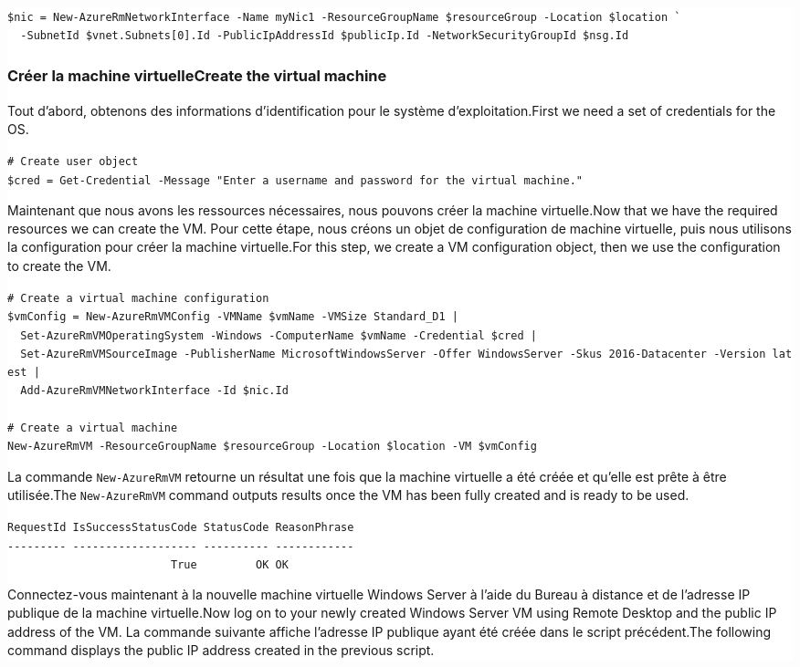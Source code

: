 ```powershell-interactive
$nic = New-AzureRmNetworkInterface -Name myNic1 -ResourceGroupName $resourceGroup -Location $location `
  -SubnetId $vnet.Subnets[0].Id -PublicIpAddressId $publicIp.Id -NetworkSecurityGroupId $nsg.Id
```

### <a name="create-the-virtual-machine"></a><span data-ttu-id="5adf1-145">Créer la machine virtuelle</span><span class="sxs-lookup"><span data-stu-id="5adf1-145">Create the virtual machine</span></span>

<span data-ttu-id="5adf1-146">Tout d’abord, obtenons des informations d’identification pour le système d’exploitation.</span><span class="sxs-lookup"><span data-stu-id="5adf1-146">First we need a set of credentials for the OS.</span></span>

```powershell-interactive
# Create user object
$cred = Get-Credential -Message "Enter a username and password for the virtual machine."
```

<span data-ttu-id="5adf1-147">Maintenant que nous avons les ressources nécessaires, nous pouvons créer la machine virtuelle.</span><span class="sxs-lookup"><span data-stu-id="5adf1-147">Now that we have the required resources we can create the VM.</span></span> <span data-ttu-id="5adf1-148">Pour cette étape, nous créons un objet de configuration de machine virtuelle, puis nous utilisons la configuration pour créer la machine virtuelle.</span><span class="sxs-lookup"><span data-stu-id="5adf1-148">For this step, we create a VM configuration object, then we use the configuration to create the VM.</span></span>

```powershell-interactive
# Create a virtual machine configuration
$vmConfig = New-AzureRmVMConfig -VMName $vmName -VMSize Standard_D1 |
  Set-AzureRmVMOperatingSystem -Windows -ComputerName $vmName -Credential $cred |
  Set-AzureRmVMSourceImage -PublisherName MicrosoftWindowsServer -Offer WindowsServer -Skus 2016-Datacenter -Version latest |
  Add-AzureRmVMNetworkInterface -Id $nic.Id

# Create a virtual machine
New-AzureRmVM -ResourceGroupName $resourceGroup -Location $location -VM $vmConfig
```

<span data-ttu-id="5adf1-149">La commande `New-AzureRmVM` retourne un résultat une fois que la machine virtuelle a été créée et qu’elle est prête à être utilisée.</span><span class="sxs-lookup"><span data-stu-id="5adf1-149">The `New-AzureRmVM` command outputs results once the VM has been fully created and is ready to be used.</span></span>

```Output
RequestId IsSuccessStatusCode StatusCode ReasonPhrase
--------- ------------------- ---------- ------------
                         True         OK OK
```

<span data-ttu-id="5adf1-150">Connectez-vous maintenant à la nouvelle machine virtuelle Windows Server à l’aide du Bureau à distance et de l’adresse IP publique de la machine virtuelle.</span><span class="sxs-lookup"><span data-stu-id="5adf1-150">Now log on to your newly created Windows Server VM using Remote Desktop and the public IP address of the VM.</span></span> <span data-ttu-id="5adf1-151">La commande suivante affiche l’adresse IP publique ayant été créée dans le script précédent.</span><span class="sxs-lookup"><span data-stu-id="5adf1-151">The following command displays the public IP address created in the previous script.</span></span>
